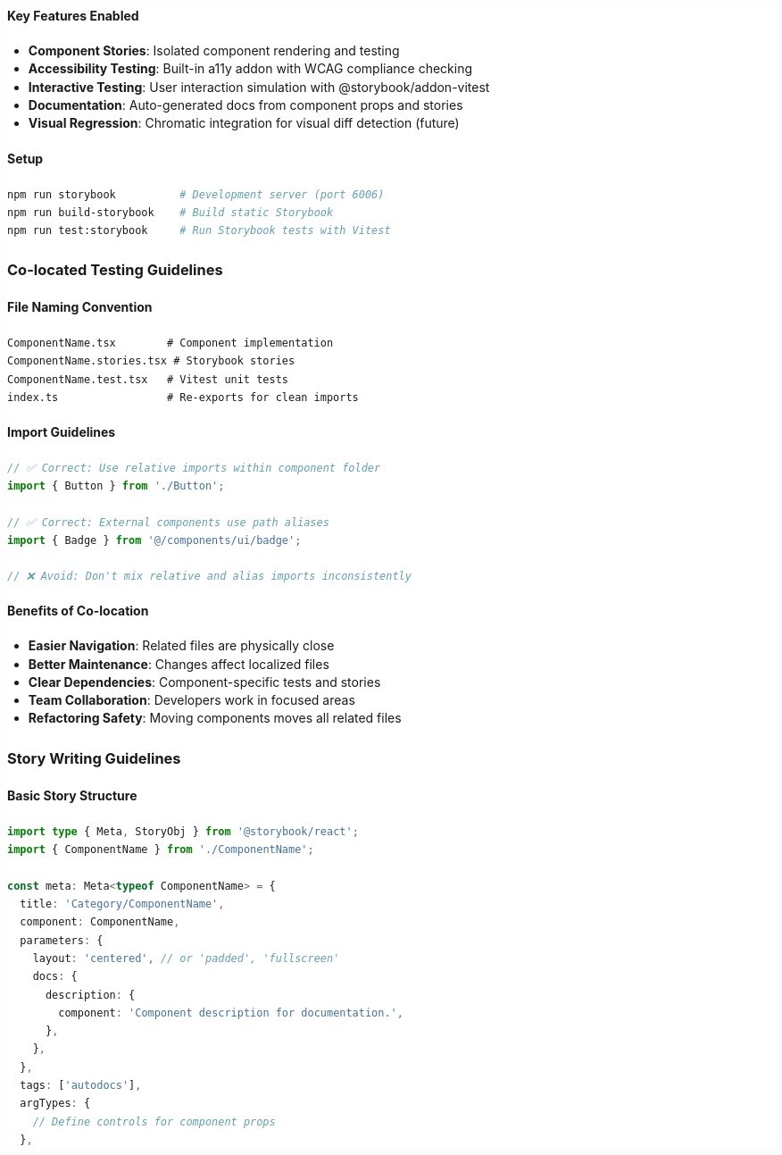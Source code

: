 #### Key Features Enabled
- **Component Stories**: Isolated component rendering and testing
- **Accessibility Testing**: Built-in a11y addon with WCAG compliance checking
- **Interactive Testing**: User interaction simulation with @storybook/addon-vitest
- **Documentation**: Auto-generated docs from component props and stories
- **Visual Regression**: Chromatic integration for visual diff detection (future)

#### Setup
```bash
npm run storybook          # Development server (port 6006)
npm run build-storybook    # Build static Storybook
npm run test:storybook     # Run Storybook tests with Vitest
```

### Co-located Testing Guidelines

#### File Naming Convention
```
ComponentName.tsx        # Component implementation
ComponentName.stories.tsx # Storybook stories
ComponentName.test.tsx   # Vitest unit tests
index.ts                 # Re-exports for clean imports
```

#### Import Guidelines
```typescript
// ✅ Correct: Use relative imports within component folder
import { Button } from './Button';

// ✅ Correct: External components use path aliases
import { Badge } from '@/components/ui/badge';

// ❌ Avoid: Don't mix relative and alias imports inconsistently
```

#### Benefits of Co-location
- **Easier Navigation**: Related files are physically close
- **Better Maintenance**: Changes affect localized files
- **Clear Dependencies**: Component-specific tests and stories
- **Team Collaboration**: Developers work in focused areas
- **Refactoring Safety**: Moving components moves all related files

### Story Writing Guidelines

#### Basic Story Structure
```typescript
import type { Meta, StoryObj } from '@storybook/react';
import { ComponentName } from './ComponentName';

const meta: Meta<typeof ComponentName> = {
  title: 'Category/ComponentName',
  component: ComponentName,
  parameters: {
    layout: 'centered', // or 'padded', 'fullscreen'
    docs: {
      description: {
        component: 'Component description for documentation.',
      },
    },
  },
  tags: ['autodocs'],
  argTypes: {
    // Define controls for component props
  },
```